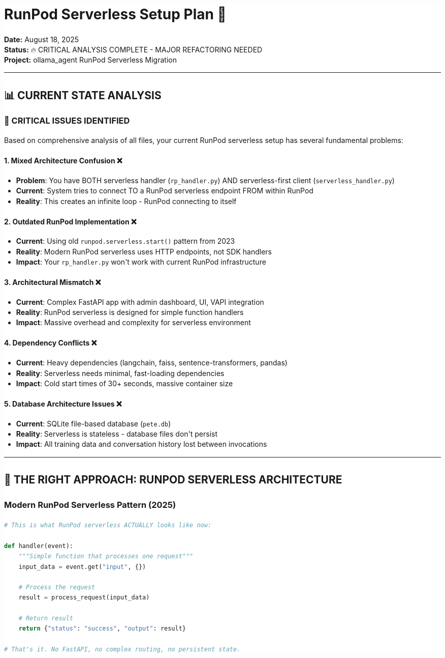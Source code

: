 # RunPod Serverless Setup Plan 🚀

**Date:** August 18, 2025  
**Status:** 🔥 CRITICAL ANALYSIS COMPLETE - MAJOR REFACTORING NEEDED  
**Project:** ollama_agent RunPod Serverless Migration  

---

## 📊 **CURRENT STATE ANALYSIS**

### **🚨 CRITICAL ISSUES IDENTIFIED**

Based on comprehensive analysis of all files, your current RunPod serverless setup has several fundamental problems:

#### **1. Mixed Architecture Confusion** ❌
- **Problem**: You have BOTH serverless handler (`rp_handler.py`) AND serverless-first client (`serverless_handler.py`)
- **Current**: System tries to connect TO a RunPod serverless endpoint FROM within RunPod
- **Reality**: This creates an infinite loop - RunPod connecting to itself

#### **2. Outdated RunPod Implementation** ❌
- **Current**: Using old `runpod.serverless.start()` pattern from 2023
- **Reality**: Modern RunPod serverless uses HTTP endpoints, not SDK handlers
- **Impact**: Your `rp_handler.py` won't work with current RunPod infrastructure

#### **3. Architectural Mismatch** ❌
- **Current**: Complex FastAPI app with admin dashboard, UI, VAPI integration
- **Reality**: RunPod serverless is designed for simple function handlers
- **Impact**: Massive overhead and complexity for serverless environment

#### **4. Dependency Conflicts** ❌
- **Current**: Heavy dependencies (langchain, faiss, sentence-transformers, pandas)
- **Reality**: Serverless needs minimal, fast-loading dependencies
- **Impact**: Cold start times of 30+ seconds, massive container size

#### **5. Database Architecture Issues** ❌
- **Current**: SQLite file-based database (`pete.db`)
- **Reality**: Serverless is stateless - database files don't persist
- **Impact**: All training data and conversation history lost between invocations

---

## 🎯 **THE RIGHT APPROACH: RUNPOD SERVERLESS ARCHITECTURE**

### **Modern RunPod Serverless Pattern (2025)**

```python
# This is what RunPod serverless ACTUALLY looks like now:

def handler(event):
    """Simple function that processes one request"""
    input_data = event.get("input", {})
    
    # Process the request
    result = process_request(input_data)
    
    # Return result
    return {"status": "success", "output": result}

# That's it. No FastAPI, no complex routing, no persistent state.
```
